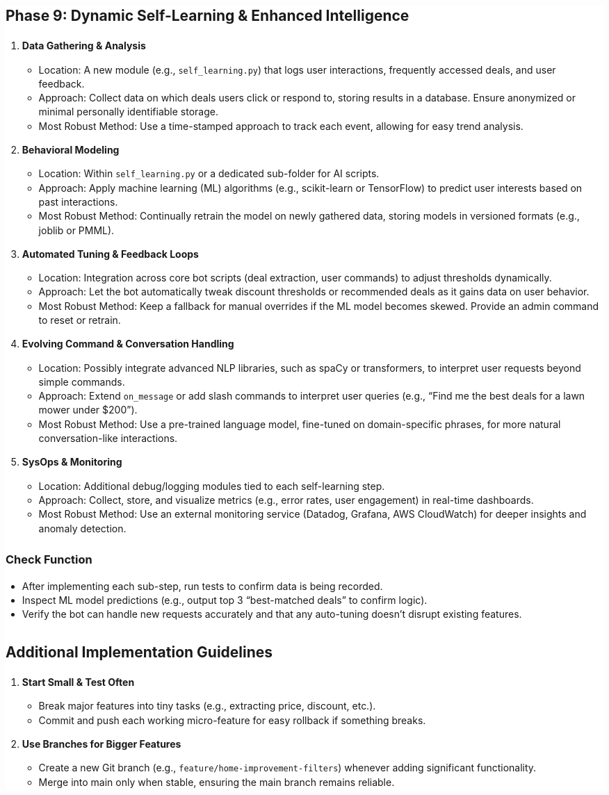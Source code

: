 ## Phase 9: Dynamic Self-Learning & Enhanced Intelligence
1. **Data Gathering & Analysis**
   - Location: A new module (e.g., `self_learning.py`) that logs user interactions, frequently accessed deals, and user feedback.
   - Approach: Collect data on which deals users click or respond to, storing results in a database. Ensure anonymized or minimal personally identifiable storage.
   - Most Robust Method: Use a time-stamped approach to track each event, allowing for easy trend analysis.

2. **Behavioral Modeling**
   - Location: Within `self_learning.py` or a dedicated sub-folder for AI scripts.
   - Approach: Apply machine learning (ML) algorithms (e.g., scikit-learn or TensorFlow) to predict user interests based on past interactions.
   - Most Robust Method: Continually retrain the model on newly gathered data, storing models in versioned formats (e.g., joblib or PMML).

3. **Automated Tuning & Feedback Loops**
   - Location: Integration across core bot scripts (deal extraction, user commands) to adjust thresholds dynamically.
   - Approach: Let the bot automatically tweak discount thresholds or recommended deals as it gains data on user behavior.
   - Most Robust Method: Keep a fallback for manual overrides if the ML model becomes skewed. Provide an admin command to reset or retrain.

4. **Evolving Command & Conversation Handling**
   - Location: Possibly integrate advanced NLP libraries, such as spaCy or transformers, to interpret user requests beyond simple commands.
   - Approach: Extend `on_message` or add slash commands to interpret user queries (e.g., “Find me the best deals for a lawn mower under $200”).
   - Most Robust Method: Use a pre-trained language model, fine-tuned on domain-specific phrases, for more natural conversation-like interactions.

5. **SysOps & Monitoring**
   - Location: Additional debug/logging modules tied to each self-learning step.
   - Approach: Collect, store, and visualize metrics (e.g., error rates, user engagement) in real-time dashboards.
   - Most Robust Method: Use an external monitoring service (Datadog, Grafana, AWS CloudWatch) for deeper insights and anomaly detection.

### Check Function
- After implementing each sub-step, run tests to confirm data is being recorded.
- Inspect ML model predictions (e.g., output top 3 “best-matched deals” to confirm logic).
- Verify the bot can handle new requests accurately and that any auto-tuning doesn’t disrupt existing features.

## Additional Implementation Guidelines

1. **Start Small & Test Often**
   - Break major features into tiny tasks (e.g., extracting price, discount, etc.).
   - Commit and push each working micro-feature for easy rollback if something breaks.

2. **Use Branches for Bigger Features**
   - Create a new Git branch (e.g., `feature/home-improvement-filters`) whenever adding significant functionality.
   - Merge into main only when stable, ensuring the main branch remains reliable.
